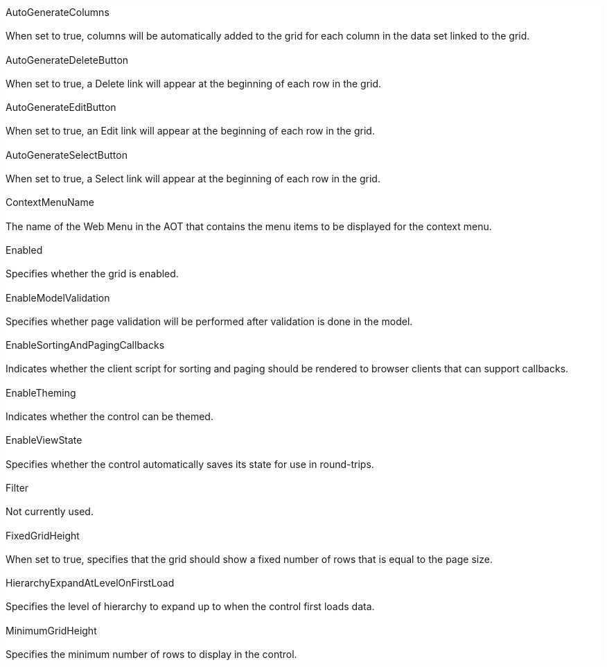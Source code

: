 </tr>
<tr class="even">
<td><p>AutoGenerateColumns</p></td>
<td><p>When set to true, columns will be automatically added to the grid for each column in the data set linked to the grid.</p></td>
</tr>
<tr class="odd">
<td><p>AutoGenerateDeleteButton</p></td>
<td><p>When set to true, a Delete link will appear at the beginning of each row in the grid.</p></td>
</tr>
<tr class="even">
<td><p>AutoGenerateEditButton</p></td>
<td><p>When set to true, an Edit link will appear at the beginning of each row in the grid.</p></td>
</tr>
<tr class="odd">
<td><p>AutoGenerateSelectButton</p></td>
<td><p>When set to true, a Select link will appear at the beginning of each row in the grid.</p></td>
</tr>
<tr class="even">
<td><p>ContextMenuName</p></td>
<td><p>The name of the Web Menu in the AOT that contains the menu items to be displayed for the context menu.</p></td>
</tr>
<tr class="odd">
<td><p>Enabled</p></td>
<td><p>Specifies whether the grid is enabled.</p></td>
</tr>
<tr class="even">
<td><p>EnableModelValidation</p></td>
<td><p>Specifies whether page validation will be performed after validation is done in the model.</p></td>
</tr>
<tr class="odd">
<td><p>EnableSortingAndPagingCallbacks</p></td>
<td><p>Indicates whether the client script for sorting and paging should be rendered to browser clients that can support callbacks.</p></td>
</tr>
<tr class="even">
<td><p>EnableTheming</p></td>
<td><p>Indicates whether the control can be themed.</p></td>
</tr>
<tr class="odd">
<td><p>EnableViewState</p></td>
<td><p>Specifies whether the control automatically saves its state for use in round-trips.</p></td>
</tr>
<tr class="even">
<td><p>Filter</p></td>
<td><p>Not currently used.</p></td>
</tr>
<tr class="odd">
<td><p>FixedGridHeight</p></td>
<td><p>When set to true, specifies that the grid should show a fixed number of rows that is equal to the page size.</p></td>
</tr>
<tr class="even">
<td><p>HierarchyExpandAtLevelOnFirstLoad</p></td>
<td><p>Specifies the level of hierarchy to expand up to when the control first loads data.</p></td>
</tr>
<tr class="odd">
<td><p>MinimumGridHeight</p></td>
<td><p>Specifies the minimum number of rows to display in the control.</p></td>